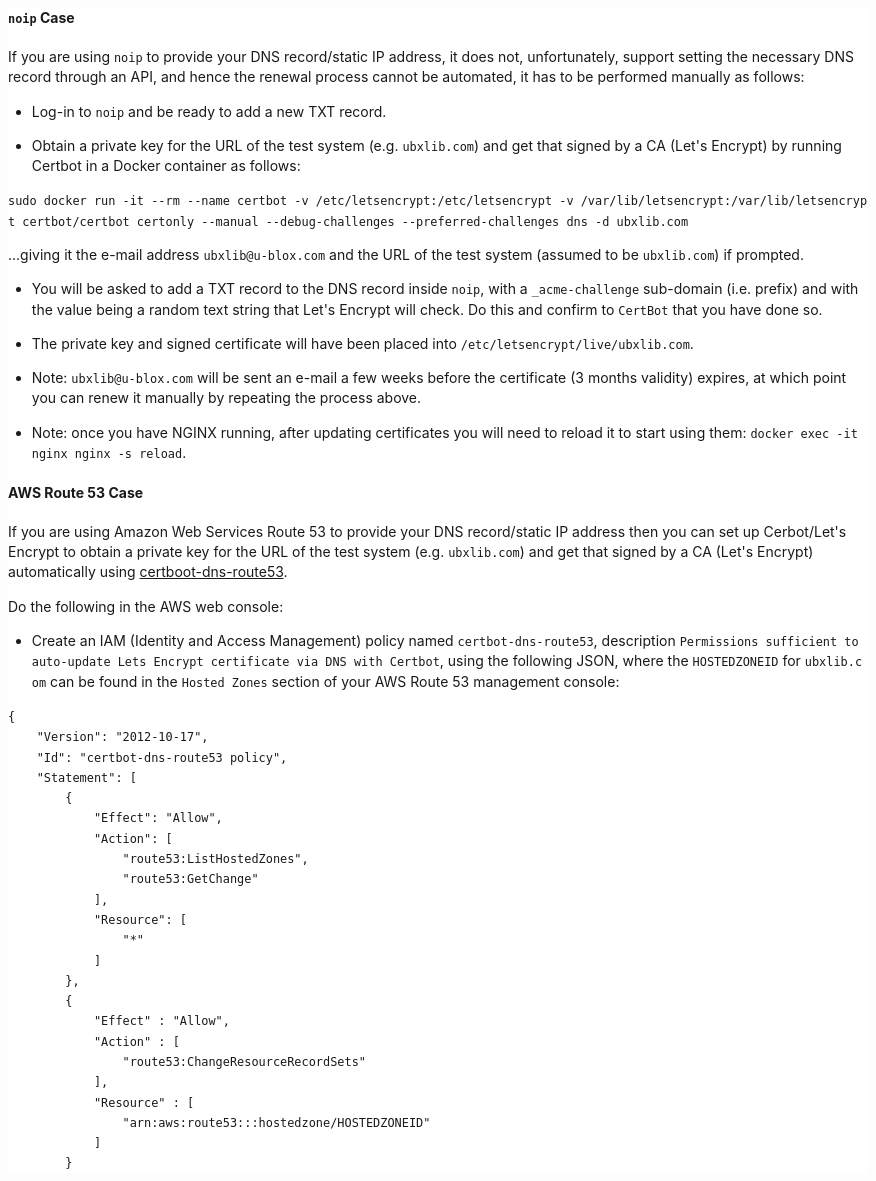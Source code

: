 #### `noip` Case
If you are using `noip` to provide your DNS record/static IP address, it does not, unfortunately, support setting the necessary DNS record through an API, and hence the renewal process cannot be automated, it has to be performed manually as follows:

- Log-in to `noip` and be ready to add a new TXT record.

- Obtain a private key for the URL of the test system (e.g. `ubxlib.com`) and get that signed by a CA (Let's Encrypt) by running Certbot in a Docker container as follows:

```
sudo docker run -it --rm --name certbot -v /etc/letsencrypt:/etc/letsencrypt -v /var/lib/letsencrypt:/var/lib/letsencrypt certbot/certbot certonly --manual --debug-challenges --preferred-challenges dns -d ubxlib.com
```

  ...giving it the e-mail address `ubxlib@u-blox.com` and the URL of the test system (assumed to be `ubxlib.com`) if prompted.

- You will be asked to add a TXT record to the DNS record inside `noip`, with a `_acme-challenge` sub-domain (i.e. prefix) and with the value being a random text string that Let's Encrypt will check.  Do this and confirm to `CertBot` that you have done so.

- The private key and signed certificate will have been placed into `/etc/letsencrypt/live/ubxlib.com`.

- Note: `ubxlib@u-blox.com` will be sent an e-mail a few weeks before the certificate (3 months validity) expires, at which point you can renew it manually by repeating the process above.

- Note: once you have NGINX running, after updating certificates you will need to reload it to start using them: `docker exec -it nginx nginx -s reload`.

#### AWS Route 53 Case
If you are using Amazon Web Services Route 53 to provide your DNS record/static IP address then you can set up Cerbot/Let's Encrypt to obtain a private key for the URL of the test system (e.g. `ubxlib.com`) and get that signed by a CA (Let's Encrypt) automatically using [certboot-dns-route53](https://certbot-dns-route53.readthedocs.io/en/stable/).

Do the following in the AWS web console:

- Create an IAM (Identity and Access Management) policy named `certbot-dns-route53`, description `Permissions sufficient to auto-update Lets Encrypt certificate via DNS with Certbot`, using the following JSON, where the `HOSTEDZONEID` for `ubxlib.com` can be found in the `Hosted Zones` section of your AWS Route 53 management console:

```
{
    "Version": "2012-10-17",
    "Id": "certbot-dns-route53 policy",
    "Statement": [
        {
            "Effect": "Allow",
            "Action": [
                "route53:ListHostedZones",
                "route53:GetChange"
            ],
            "Resource": [
                "*"
            ]
        },
        {
            "Effect" : "Allow",
            "Action" : [
                "route53:ChangeResourceRecordSets"
            ],
            "Resource" : [
                "arn:aws:route53:::hostedzone/HOSTEDZONEID"
            ]
        }
```